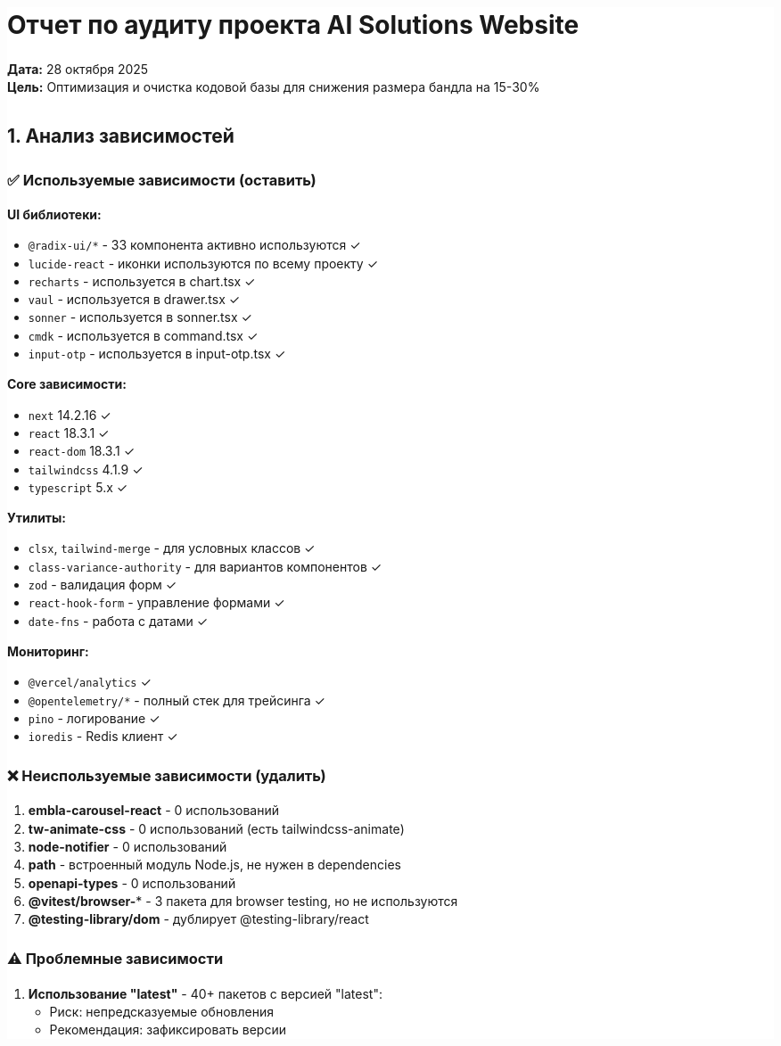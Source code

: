 # Отчет по аудиту проекта AI Solutions Website

**Дата:** 28 октября 2025  
**Цель:** Оптимизация и очистка кодовой базы для снижения размера бандла на 15-30%

## 1. Анализ зависимостей

### ✅ Используемые зависимости (оставить)

**UI библиотеки:**
- `@radix-ui/*` - 33 компонента активно используются ✓
- `lucide-react` - иконки используются по всему проекту ✓
- `recharts` - используется в chart.tsx ✓
- `vaul` - используется в drawer.tsx ✓
- `sonner` - используется в sonner.tsx ✓
- `cmdk` - используется в command.tsx ✓
- `input-otp` - используется в input-otp.tsx ✓

**Core зависимости:**
- `next` 14.2.16 ✓
- `react` 18.3.1 ✓
- `react-dom` 18.3.1 ✓
- `tailwindcss` 4.1.9 ✓
- `typescript` 5.x ✓

**Утилиты:**
- `clsx`, `tailwind-merge` - для условных классов ✓
- `class-variance-authority` - для вариантов компонентов ✓
- `zod` - валидация форм ✓
- `react-hook-form` - управление формами ✓
- `date-fns` - работа с датами ✓

**Мониторинг:**
- `@vercel/analytics` ✓
- `@opentelemetry/*` - полный стек для трейсинга ✓
- `pino` - логирование ✓
- `ioredis` - Redis клиент ✓

### ❌ Неиспользуемые зависимости (удалить)

1. **embla-carousel-react** - 0 использований
2. **tw-animate-css** - 0 использований (есть tailwindcss-animate)
3. **node-notifier** - 0 использований
4. **path** - встроенный модуль Node.js, не нужен в dependencies
5. **openapi-types** - 0 использований
6. **@vitest/browser-*** - 3 пакета для browser testing, но не используются
7. **@testing-library/dom** - дублирует @testing-library/react

### ⚠️ Проблемные зависимости

1. **Использование "latest"** - 40+ пакетов с версией "latest":
   - Риск: непредсказуемые обновления
   - Рекомендация: зафиксировать версии
